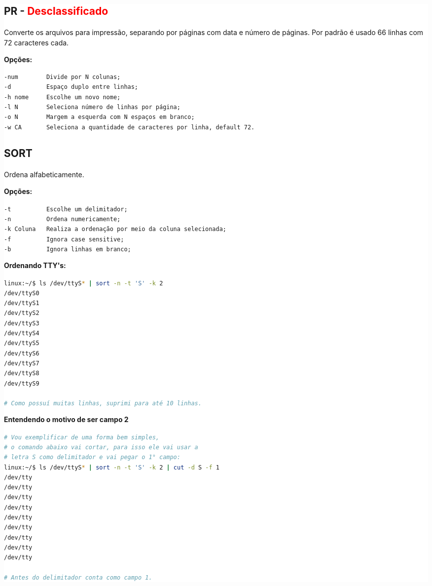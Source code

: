 

## PR - <span style="color:red">Desclassificado</span>

Converte os arquivos para impressão, separando por páginas com data e número de páginas. Por padrão é usado 66 linhas com 72 caracteres cada.

**Opções:**
```
-num		Divide por N colunas;
-d			Espaço duplo entre linhas;
-h nome		Escolhe um novo nome;
-l N   	    Seleciona número de linhas por página;
-o N 	    Margem a esquerda com N espaços em branco;
-w CA       Seleciona a quantidade de caracteres por linha, default 72.
```


## SORT

Ordena alfabeticamente.

**Opções:**
```
-t			Escolhe um delimitador;
-n			Ordena numericamente;
-k Coluna	Realiza a ordenação por meio da coluna selecionada;
-f			Ignora case sensitive;
-b			Ignora linhas em branco;
```



**Ordenando TTY's:**

```bash
linux:~/$ ls /dev/ttyS* | sort -n -t 'S' -k 2
/dev/ttyS0
/dev/ttyS1
/dev/ttyS2
/dev/ttyS3
/dev/ttyS4
/dev/ttyS5
/dev/ttyS6
/dev/ttyS7
/dev/ttyS8
/dev/ttyS9

# Como possuí muitas linhas, suprimi para até 10 linhas.
```

**Entendendo o motivo de ser campo 2**

```bash
# Vou exemplificar de uma forma bem simples,
# o comando abaixo vai cortar, para isso ele vai usar a
# letra S como delimitador e vai pegar o 1° campo:
linux:~/$ ls /dev/ttyS* | sort -n -t 'S' -k 2 | cut -d S -f 1
/dev/tty
/dev/tty
/dev/tty
/dev/tty
/dev/tty
/dev/tty
/dev/tty
/dev/tty
/dev/tty

# Antes do delimitador conta como campo 1.
```